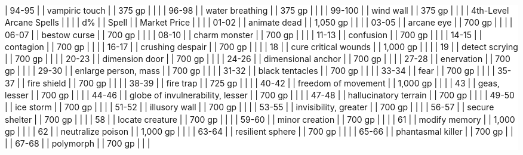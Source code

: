 | 94-95 | | vampiric touch | | 375 gp | |  |
| 96-98 | | water breathing | | 375 gp | |  |
| 99-100 | | wind wall | | 375 gp | |  |
| 4th-Level Arcane Spells | |  |
| d% | | Spell | | Market Price | |  |
| 01-02 | | animate dead | | 1,050 gp | |  |
| 03-05 | | arcane eye | | 700 gp | |  |
| 06-07 | | bestow curse | | 700 gp | |  |
| 08-10 | | charm monster | | 700 gp | |  |
| 11-13 | | confusion | | 700 gp | |  |
| 14-15 | | contagion | | 700 gp | |  |
| 16-17 | | crushing despair | | 700 gp | |  |
| 18 | | cure critical wounds | | 1,000 gp | |  |
| 19 | | detect scrying | | 700 gp | |  |
| 20-23 | | dimension door | | 700 gp | |  |
| 24-26 | | dimensional anchor | | 700 gp | |  |
| 27-28 | | enervation | | 700 gp | |  |
| 29-30 | | enlarge person, mass | | 700 gp | |  |
| 31-32 | | black tentacles | | 700 gp | |  |
| 33-34 | | fear | | 700 gp | |  |
| 35-37 | | fire shield | | 700 gp | |  |
| 38-39 | | fire trap | | 725 gp | |  |
| 40-42 | | freedom of movement | | 1,000 gp | |  |
| 43 | | geas, lesser | | 700 gp | |  |
| 44-46 | | globe of invulnerability, lesser | | 700 gp | |  |
| 47-48 | | hallucinatory terrain | | 700 gp | |  |
| 49-50 | | ice storm | | 700 gp | |  |
| 51-52 | | illusory wall | | 700 gp | |  |
| 53-55 | | invisibility, greater | | 700 gp | |  |
| 56-57 | | secure shelter | | 700 gp | |  |
| 58 | | locate creature | | 700 gp | |  |
| 59-60 | | minor creation | | 700 gp | |  |
| 61 | | modify memory | | 1,000 gp | |  |
| 62 | | neutralize poison | | 1,000 gp | |  |
| 63-64 | | resilient sphere | | 700 gp | |  |
| 65-66 | | phantasmal killer | | 700 gp | |  |
| 67-68 | | polymorph | | 700 gp | |  |